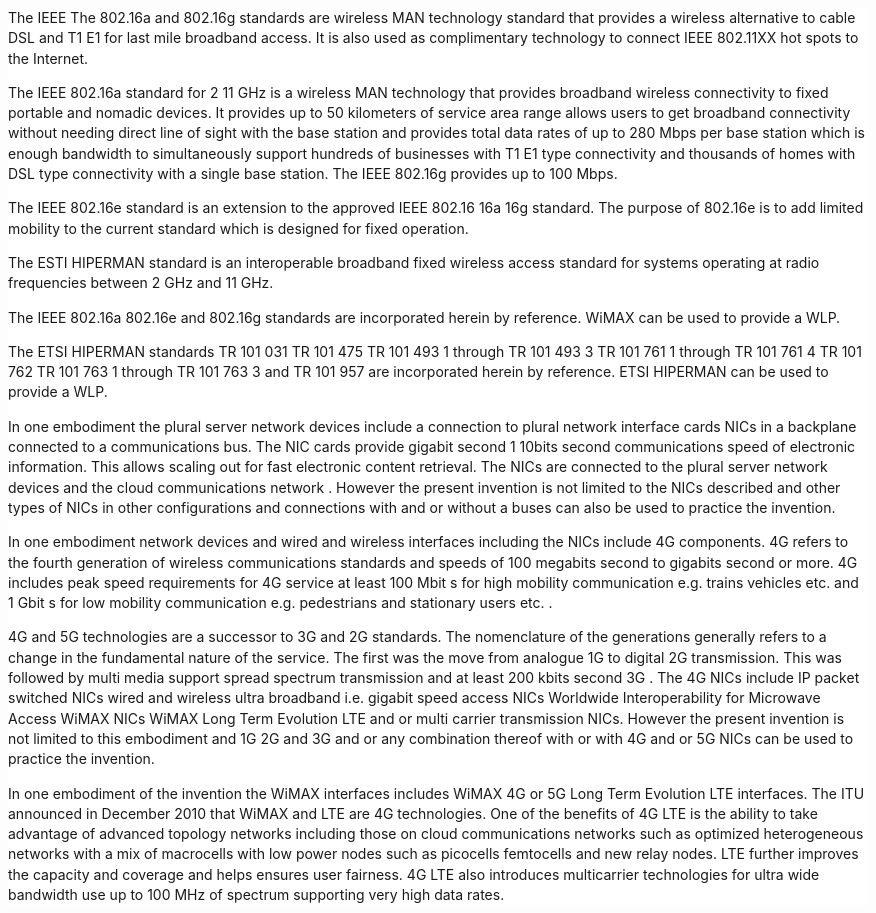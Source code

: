 The IEEE The 802.16a and 802.16g standards are wireless MAN technology standard that provides a wireless alternative to cable DSL and T1 E1 for last mile broadband access. It is also used as complimentary technology to connect IEEE 802.11XX hot spots to the Internet.

The IEEE 802.16a standard for 2 11 GHz is a wireless MAN technology that provides broadband wireless connectivity to fixed portable and nomadic devices. It provides up to 50 kilometers of service area range allows users to get broadband connectivity without needing direct line of sight with the base station and provides total data rates of up to 280 Mbps per base station which is enough bandwidth to simultaneously support hundreds of businesses with T1 E1 type connectivity and thousands of homes with DSL type connectivity with a single base station. The IEEE 802.16g provides up to 100 Mbps.

The IEEE 802.16e standard is an extension to the approved IEEE 802.16 16a 16g standard. The purpose of 802.16e is to add limited mobility to the current standard which is designed for fixed operation.

The ESTI HIPERMAN standard is an interoperable broadband fixed wireless access standard for systems operating at radio frequencies between 2 GHz and 11 GHz.

The IEEE 802.16a 802.16e and 802.16g standards are incorporated herein by reference. WiMAX can be used to provide a WLP.

The ETSI HIPERMAN standards TR 101 031 TR 101 475 TR 101 493 1 through TR 101 493 3 TR 101 761 1 through TR 101 761 4 TR 101 762 TR 101 763 1 through TR 101 763 3 and TR 101 957 are incorporated herein by reference. ETSI HIPERMAN can be used to provide a WLP.

In one embodiment the plural server network devices include a connection to plural network interface cards NICs in a backplane connected to a communications bus. The NIC cards provide gigabit second 1 10bits second communications speed of electronic information. This allows scaling out for fast electronic content retrieval. The NICs are connected to the plural server network devices and the cloud communications network . However the present invention is not limited to the NICs described and other types of NICs in other configurations and connections with and or without a buses can also be used to practice the invention.

In one embodiment network devices and wired and wireless interfaces including the NICs include 4G components. 4G refers to the fourth generation of wireless communications standards and speeds of 100 megabits second to gigabits second or more. 4G includes peak speed requirements for 4G service at least 100 Mbit s for high mobility communication e.g. trains vehicles etc. and 1 Gbit s for low mobility communication e.g. pedestrians and stationary users etc. .

4G and 5G technologies are a successor to 3G and 2G standards. The nomenclature of the generations generally refers to a change in the fundamental nature of the service. The first was the move from analogue 1G to digital 2G transmission. This was followed by multi media support spread spectrum transmission and at least 200 kbits second 3G . The 4G NICs include IP packet switched NICs wired and wireless ultra broadband i.e. gigabit speed access NICs Worldwide Interoperability for Microwave Access WiMAX NICs WiMAX Long Term Evolution LTE and or multi carrier transmission NICs. However the present invention is not limited to this embodiment and 1G 2G and 3G and or any combination thereof with or with 4G and or 5G NICs can be used to practice the invention.

In one embodiment of the invention the WiMAX interfaces includes WiMAX 4G or 5G Long Term Evolution LTE interfaces. The ITU announced in December 2010 that WiMAX and LTE are 4G technologies. One of the benefits of 4G LTE is the ability to take advantage of advanced topology networks including those on cloud communications networks such as optimized heterogeneous networks with a mix of macrocells with low power nodes such as picocells femtocells and new relay nodes. LTE further improves the capacity and coverage and helps ensures user fairness. 4G LTE also introduces multicarrier technologies for ultra wide bandwidth use up to 100 MHz of spectrum supporting very high data rates.
